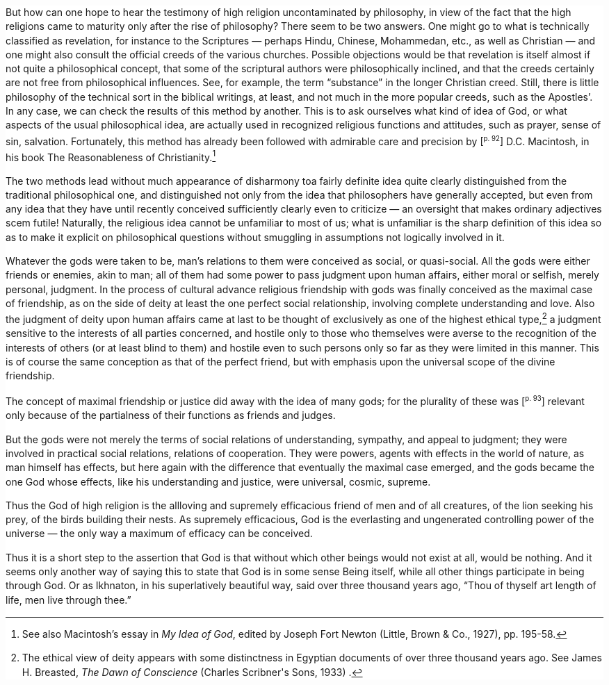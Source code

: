 But how can one hope to hear the testimony of high religion uncontaminated by philosophy, in view of the fact that the high religions came to maturity only after the rise of philosophy? There seem to be two answers. One might go to what is technically classified as revelation, for instance to the Scriptures — perhaps Hindu, Chinese, Mohammedan, etc., as well as Christian — and one might also consult the official creeds of the various churches. Possible objections would be that revelation is itself almost if not quite a philosophical concept, that some of the scriptural authors were philosophically inclined, and that the creeds certainly are not free from philosophical influences. See, for example, the term “substance” in the longer Christian creed. Still, there is little philosophy of the technical sort in the biblical writings, at least, and not much in the more popular creeds, such as the Apostles’. In any case, we can check the results of this method by another. This is to ask ourselves what kind of idea of God, or what aspects of the usual philosophical idea, are actually used in recognized religious functions and attitudes, such as prayer, sense of sin, salvation. Fortunately, this method has already been followed with admirable care and precision by <span id="p92">[<sup><small>p. 92</small></sup>]</span> D.C. Macintosh, in his book The Reasonableness of Christianity.[^1]

The two methods lead without much appearance of disharmony toa fairly definite idea quite clearly distinguished from the traditional philosophical one, and distinguished not only from the idea that philosophers have generally accepted, but even from any idea that they have until recently conceived sufficiently clearly even to criticize — an oversight that makes ordinary adjectives scem futile! Naturally, the religious idea cannot be unfamiliar to most of us; what is unfamiliar is the sharp definition of this idea so as to make it explicit on philosophical questions without smuggling in assumptions not logically involved in it. 

Whatever the gods were taken to be, man’s relations to them were conceived as social, or quasi-social. All the gods were either friends or enemies, akin to man; all of them had some power to pass judgment upon human affairs, either moral or selfish, merely personal, judgment. In the process of cultural advance religious friendship with gods was finally conceived as the maximal case of friendship, as on the side of deity at least the one perfect social relationship, involving complete understanding and love. Also the judgment of deity upon human affairs came at last to be thought of exclusively as one of the highest ethical type,[^2] a judgment sensitive to the interests of all parties concerned, and hostile only to those who themselves were averse to the recognition of the interests of others (or at least blind to them) and hostile even to such persons only so far as they were limited in this manner. This is of course the same conception as that of the perfect friend, but with emphasis upon the universal scope of the divine friendship. 

The concept of maximal friendship or justice did away with the idea of many gods; for the plurality of these was <span id="p93">[<sup><small>p. 93</small></sup>]</span> relevant only because of the partialness of their functions as friends and judges. 

But the gods were not merely the terms of social relations of understanding, sympathy, and appeal to judgment; they were involved in practical social relations, relations of cooperation. They were powers, agents with effects in the world of nature, as man himself has effects, but here again with the difference that eventually the maximal case emerged, and the gods became the one God whose effects, like his understanding and justice, were universal, cosmic, supreme. 

Thus the God of high religion is the allloving and supremely efficacious friend of men and of all creatures, of the lion seeking his prey, of the birds building their nests. As supremely efficacious, God is the everlasting and ungenerated controlling power of the universe — the only way a maximum of efficacy can be conceived. 

Thus it is a short step to the assertion that God is that without which other beings would not exist at all, would be nothing. And it seems only another way of saying this to state that God is in some sense Being itself, while all other things participate in being through God. Or as Ikhnaton, in his superlatively beautiful way, said over three thousand years ago, “Thou of thyself art length of life, men live through thee.” 


[^1]: See also Macintosh’s essay in _My Idea of God_, edited by Joseph Fort Newton (Little, Brown & Co., 1927), pp. 195-58. 
[^2]: The ethical view of deity appears with some distinctness in Egyptian documents of over three thousand years ago. See James H. Breasted, _The Dawn of Conscience_ (Charles Scribner's Sons, 1933) .
[^3]: That omniscience sees the future as it is, that is, as partially indeterminate, might be called the Principle of Gersonides, for the earliest statement of it, so far as I have been able to find, is set forth in the writings of Levy ben Gerson, Jewish astronomer and theologian of the fourteenth century, whose doctrines furnished a counter-balance to the pure absolutism of Maimonides. See Isaac Husik, _A History of Medieval Jewish Philosophy_ (The Macmillan Go., 1916), p. 945. The principle was also clearly stated by the Socinians, two centuries later. See Otto Fock, _Der Socinianismus_ (Kiel. 1847). pp. 437. For a recent defense of the doctrine see Alfred E. Garvie, _The Christian Faith_ (Charles Scribner's Sons, 1937), p. 105. 
[^4]: Etienne Gilson, _The Spirit of Mediaeval Philosophy_ (Charles Scribner’s Sons, 1936) , pp- 145, 103, 148. 
[^5]: Maritain, The Degrees of Knowledge (Charles Scribner's Sons, 1938) , PP. 458-60. 
[^6]: See G. Picard, “La Saisie immédiate de Dieu dans les états myst Revue d’Ascétique et de Mystique, LV, 45-51. Against this view Maritain argues that there can be no direct seizure of the divine nature without grace, for the divine essence, being simple, must be grasped entire, rather than “obscurely or by halves.” But does it not follow that the successful mystique, the one rewarded with grace, intuits God with complete adequacy, that is, becomes cognitively equal to God? This seems to be M. Picard’s reasoning, and it is hard to see why it is not conclusive. (See Maritain, _Degrees of Knowledge_, p. 333.) 
[^7]: Maritain’s discussion of William James and other recent theologians in his _Reflexions sur l'intelligence_ (pp. 262-87) is a good example of the confrontation of first- and third-type theism with no recognition of the possibility of an intermediate position. It is significant that he closes che discussion with the charge that the theologians under consideration change the glory of the incorruptible God into the likeness of corruptible man.” As if it were not perfectly possible to maintain intact the incorruptibility of God while admitting his capacity for increasing richness of content, for creative though not destructive change (not reckoning suffering as destruction, however) ! 
[^8]: See Morris R. Cohen, _Reason and Nature_ (Harcourt, Brace & Co., 1931). 
[^9]: If Hegel was a second- rather than first-type theist, he failed to enlighten most of his followers on the point. Hegel is a clear writer only if “clear” be given a very Hegelian meaning. But in so far as he is clea he is, I think, a first-type theist. If there are also contrary indications, this, only illustrates the inherent contradictoriness of this form of theism. Some learned scholars indeed think that Hegel believed both in a changeable God and in real contingency. But then for Hegel the real is the rational, and that for him seems to mean the deducible, the necessary, so that what we come to is that there are contingent entities, but they are unreal! And doubtless there is change, but it is unreal! Schelling, in later life, did affirm a changing God, but he seems to have tried to combine this with a Spinozistic necessitarianism — all the while talking much of “freedom.” Recent philosophy shows, I hold, a fundamental advance in such matters. 